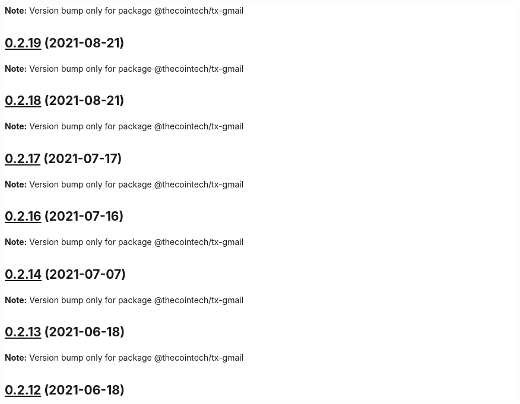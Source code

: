 **Note:** Version bump only for package @thecointech/tx-gmail





## [0.2.19](https://github.com/thecointech/thecoin/compare/v0.2.18...v0.2.19) (2021-08-21)

**Note:** Version bump only for package @thecointech/tx-gmail





## [0.2.18](https://github.com/thecointech/thecoin/compare/v0.2.17...v0.2.18) (2021-08-21)

**Note:** Version bump only for package @thecointech/tx-gmail





## [0.2.17](https://github.com/thecointech/thecoin/compare/v0.2.16...v0.2.17) (2021-07-17)

**Note:** Version bump only for package @thecointech/tx-gmail





## [0.2.16](https://github.com/thecointech/thecoin/compare/v0.2.15...v0.2.16) (2021-07-16)

**Note:** Version bump only for package @thecointech/tx-gmail





## [0.2.14](https://github.com/thecointech/thecoin/compare/v0.2.13...v0.2.14) (2021-07-07)

**Note:** Version bump only for package @thecointech/tx-gmail





## [0.2.13](https://github.com/thecointech/thecoin/compare/v0.2.12...v0.2.13) (2021-06-18)

**Note:** Version bump only for package @thecointech/tx-gmail





## [0.2.12](https://github.com/thecointech/thecoin/compare/v0.2.11...v0.2.12) (2021-06-18)
